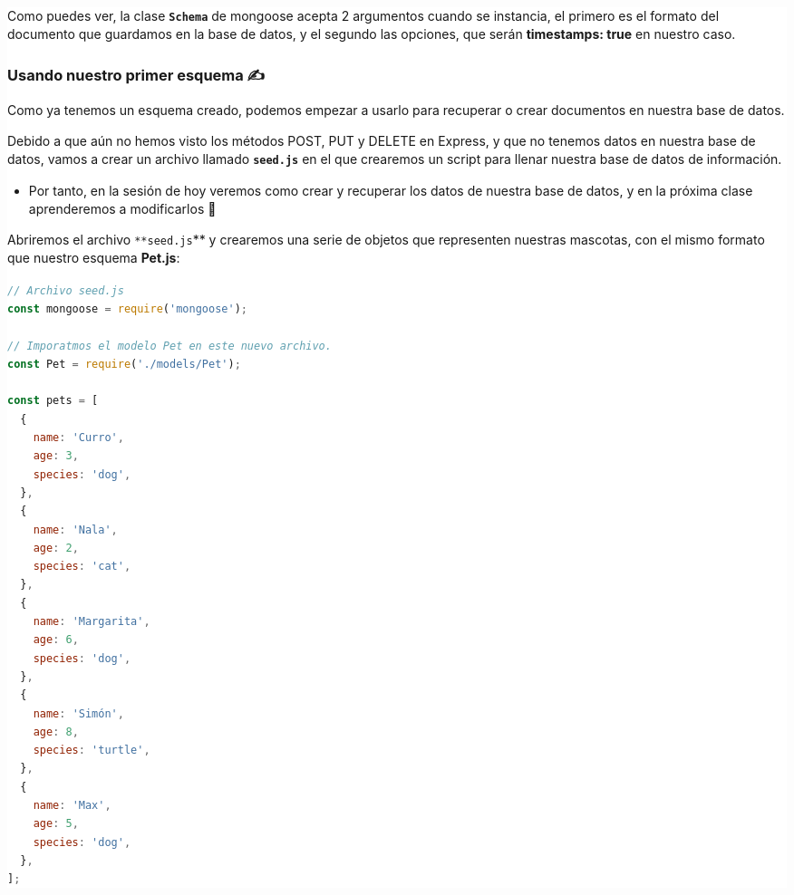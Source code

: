 Como puedes ver, la clase **`Schema`** de mongoose acepta 2 argumentos cuando se instancia, el primero es el formato del documento que guardamos en la base de datos, y el segundo las opciones, que serán **timestamps: true** en nuestro caso.

### Usando nuestro primer esquema ✍️

Como ya tenemos un esquema creado, podemos empezar a usarlo para recuperar o crear documentos en nuestra base de datos. 

Debido a que aún no hemos visto los métodos POST, PUT y DELETE en Express, y que no tenemos datos en nuestra base de datos, vamos a crear un archivo llamado **`seed.js`** en el que crearemos un script para llenar nuestra base de datos de información.

- Por tanto, en la sesión de hoy veremos como crear y recuperar los datos de nuestra base de datos, y en la próxima clase aprenderemos a modificarlos 🚀

Abriremos el archivo `**seed.js`** y crearemos una serie de objetos que representen nuestras mascotas, con el mismo formato que nuestro esquema **Pet.js**:

```jsx
// Archivo seed.js
const mongoose = require('mongoose');

// Imporatmos el modelo Pet en este nuevo archivo.
const Pet = require('./models/Pet');

const pets = [
  {
    name: 'Curro',
    age: 3,
    species: 'dog',
  },
  {
    name: 'Nala',
    age: 2,
    species: 'cat',
  },
  {
    name: 'Margarita',
    age: 6,
    species: 'dog',
  },
  {
    name: 'Simón',
    age: 8,
    species: 'turtle',
  },
  {
    name: 'Max',
    age: 5,
    species: 'dog',
  },
];
```
